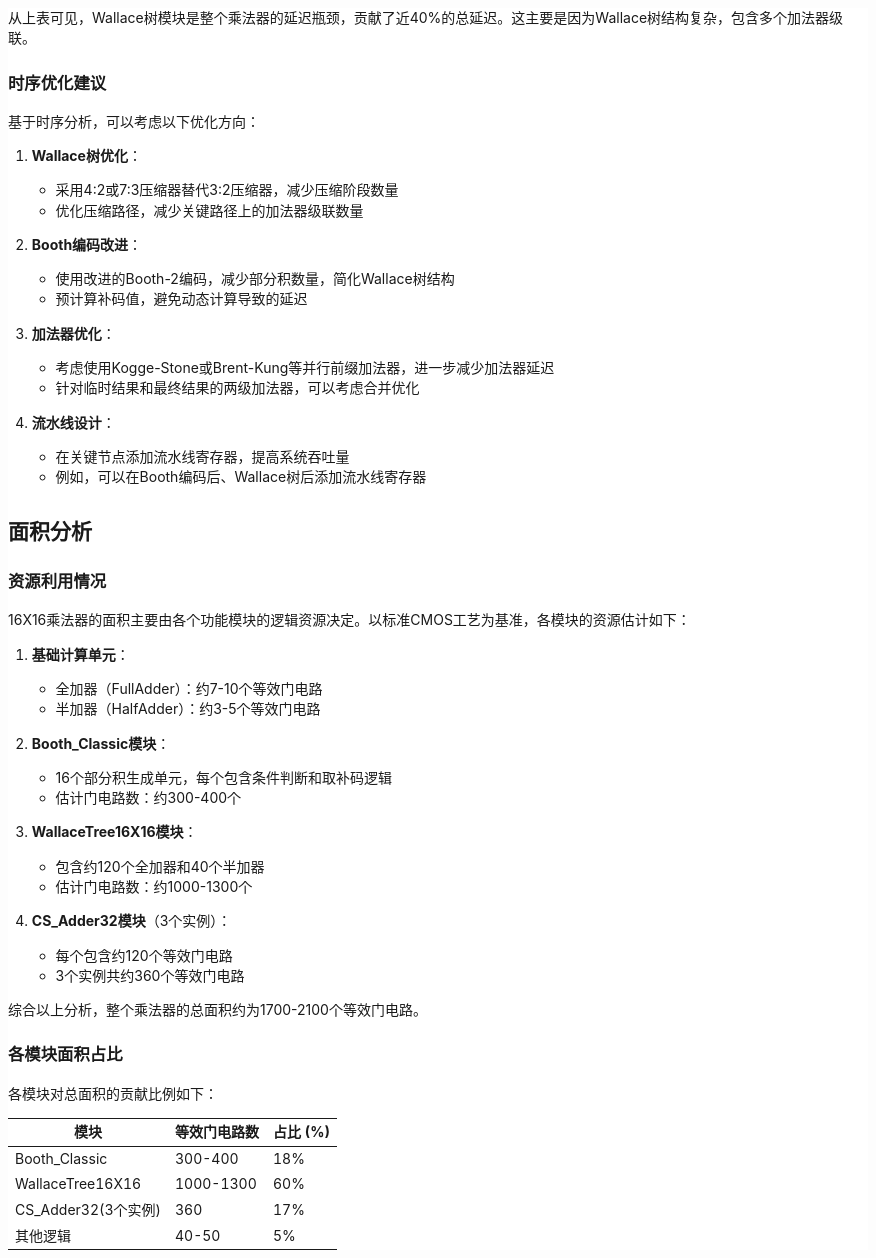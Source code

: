 从上表可见，Wallace树模块是整个乘法器的延迟瓶颈，贡献了近40%的总延迟。这主要是因为Wallace树结构复杂，包含多个加法器级联。

### 时序优化建议

基于时序分析，可以考虑以下优化方向：

1. **Wallace树优化**：
   - 采用4:2或7:3压缩器替代3:2压缩器，减少压缩阶段数量
   - 优化压缩路径，减少关键路径上的加法器级联数量

2. **Booth编码改进**：
   - 使用改进的Booth-2编码，减少部分积数量，简化Wallace树结构
   - 预计算补码值，避免动态计算导致的延迟

3. **加法器优化**：
   - 考虑使用Kogge-Stone或Brent-Kung等并行前缀加法器，进一步减少加法器延迟
   - 针对临时结果和最终结果的两级加法器，可以考虑合并优化

4. **流水线设计**：
   - 在关键节点添加流水线寄存器，提高系统吞吐量
   - 例如，可以在Booth编码后、Wallace树后添加流水线寄存器

## 面积分析

### 资源利用情况

16X16乘法器的面积主要由各个功能模块的逻辑资源决定。以标准CMOS工艺为基准，各模块的资源估计如下：

1. **基础计算单元**：
   - 全加器（FullAdder）：约7-10个等效门电路
   - 半加器（HalfAdder）：约3-5个等效门电路

2. **Booth_Classic模块**：
   - 16个部分积生成单元，每个包含条件判断和取补码逻辑
   - 估计门电路数：约300-400个

3. **WallaceTree16X16模块**：
   - 包含约120个全加器和40个半加器
   - 估计门电路数：约1000-1300个

4. **CS_Adder32模块**（3个实例）：
   - 每个包含约120个等效门电路
   - 3个实例共约360个等效门电路

综合以上分析，整个乘法器的总面积约为1700-2100个等效门电路。

### 各模块面积占比

各模块对总面积的贡献比例如下：

| 模块 | 等效门电路数 | 占比 (%) |
|------|------------|----------|
| Booth_Classic | 300-400 | 18% |
| WallaceTree16X16 | 1000-1300 | 60% |
| CS_Adder32(3个实例) | 360 | 17% |
| 其他逻辑 | 40-50 | 5% |
